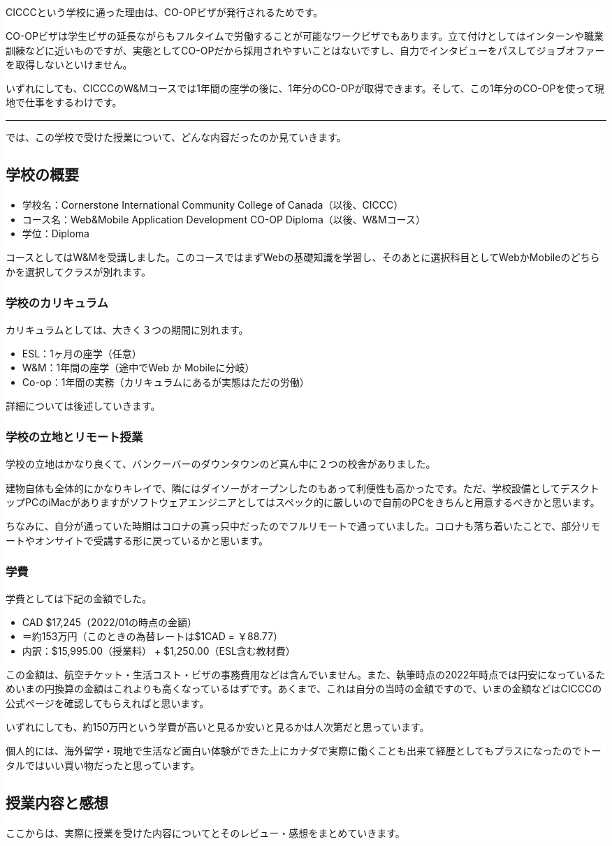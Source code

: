 CICCCという学校に通った理由は、CO-OPビザが発行されるためです。

CO-OPビザは学生ビザの延長ながらもフルタイムで労働することが可能なワークビザでもあります。立て付けとしてはインターンや職業訓練などに近いものですが、実態としてCO-OPだから採用されやすいことはないですし、自力でインタビューをパスしてジョブオファーを取得しないといけません。

いずれにしても、CICCCのW&Mコースでは1年間の座学の後に、1年分のCO-OPが取得できます。そして、この1年分のCO-OPを使って現地で仕事をするわけです。

---

では、この学校で受けた授業について、どんな内容だったのか見ていきます。

## 学校の概要

- 学校名：Cornerstone International Community College of Canada（以後、CICCC）
- コース名：Web&Mobile Application Development CO-OP Diploma（以後、W&Mコース）
- 学位：Diploma

コースとしてはW&Mを受講しました。このコースではまずWebの基礎知識を学習し、そのあとに選択科目としてWebかMobileのどちらかを選択してクラスが別れます。

### 学校のカリキュラム

カリキュラムとしては、大きく３つの期間に別れます。

- ESL：1ヶ月の座学（任意）
- W&M：1年間の座学（途中でWeb か Mobileに分岐）
- Co-op：1年間の実務（カリキュラムにあるが実態はただの労働）

詳細については後述していきます。

### 学校の立地とリモート授業

学校の立地はかなり良くて、バンクーバーのダウンタウンのど真ん中に２つの校舎がありました。

建物自体も全体的にかなりキレイで、隣にはダイソーがオープンしたのもあって利便性も高かったです。ただ、学校設備としてデスクトップPCのiMacがありますがソフトウェアエンジニアとしてはスペック的に厳しいので自前のPCをきちんと用意するべきかと思います。

ちなみに、自分が通っていた時期はコロナの真っ只中だったのでフルリモートで通っていました。コロナも落ち着いたことで、部分リモートやオンサイトで受講する形に戻っているかと思います。


### 学費

学費としては下記の金額でした。

- CAD $17,245（2022/01の時点の金額）
- ＝約153万円（このときの為替レートは$1CAD = ￥88.77）
- 内訳：$15,995.00（授業料） + $1,250.00（ESL含む教材費）

この金額は、航空チケット・生活コスト・ビザの事務費用などは含んでいません。また、執筆時点の2022年時点では円安になっているためいまの円換算の金額はこれよりも高くなっているはずです。あくまで、これは自分の当時の金額ですので、いまの金額などはCICCCの公式ページを確認してもらえればと思います。

いずれにしても、約150万円という学費が高いと見るか安いと見るかは人次第だと思っています。

個人的には、海外留学・現地で生活など面白い体験ができた上にカナダで実際に働くことも出来て経歴としてもプラスになったのでトータルではいい買い物だったと思っています。


## 授業内容と感想

ここからは、実際に授業を受けた内容についてとそのレビュー・感想をまとめていきます。
